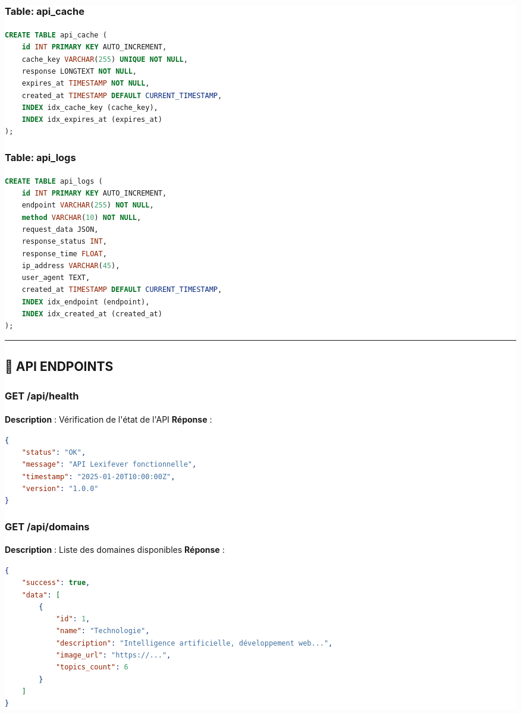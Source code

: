 ### Table: api_cache
```sql
CREATE TABLE api_cache (
    id INT PRIMARY KEY AUTO_INCREMENT,
    cache_key VARCHAR(255) UNIQUE NOT NULL,
    response LONGTEXT NOT NULL,
    expires_at TIMESTAMP NOT NULL,
    created_at TIMESTAMP DEFAULT CURRENT_TIMESTAMP,
    INDEX idx_cache_key (cache_key),
    INDEX idx_expires_at (expires_at)
);
```

### Table: api_logs
```sql
CREATE TABLE api_logs (
    id INT PRIMARY KEY AUTO_INCREMENT,
    endpoint VARCHAR(255) NOT NULL,
    method VARCHAR(10) NOT NULL,
    request_data JSON,
    response_status INT,
    response_time FLOAT,
    ip_address VARCHAR(45),
    user_agent TEXT,
    created_at TIMESTAMP DEFAULT CURRENT_TIMESTAMP,
    INDEX idx_endpoint (endpoint),
    INDEX idx_created_at (created_at)
);
```

---

## 🔌 API ENDPOINTS

### GET /api/health
**Description** : Vérification de l'état de l'API
**Réponse** :
```json
{
    "status": "OK",
    "message": "API Lexifever fonctionnelle",
    "timestamp": "2025-01-20T10:00:00Z",
    "version": "1.0.0"
}
```

### GET /api/domains
**Description** : Liste des domaines disponibles
**Réponse** :
```json
{
    "success": true,
    "data": [
        {
            "id": 1,
            "name": "Technologie",
            "description": "Intelligence artificielle, développement web...",
            "image_url": "https://...",
            "topics_count": 6
        }
    ]
}
```
